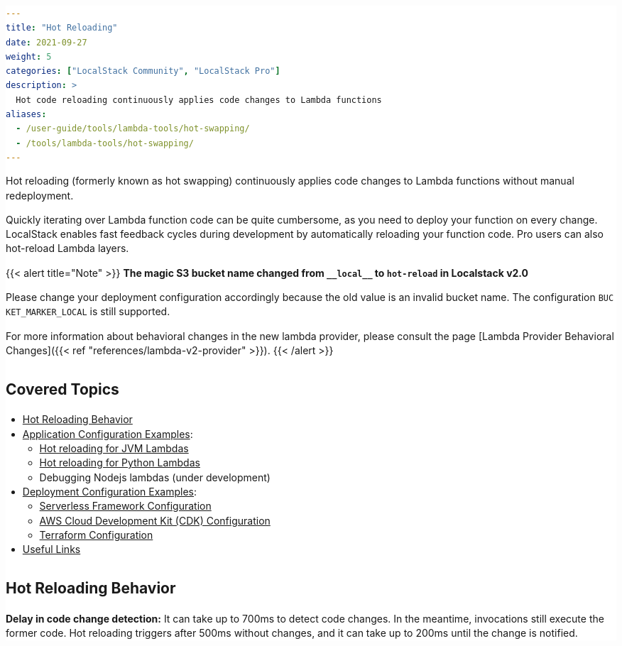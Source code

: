 ```yaml
---
title: "Hot Reloading"
date: 2021-09-27
weight: 5
categories: ["LocalStack Community", "LocalStack Pro"]
description: >
  Hot code reloading continuously applies code changes to Lambda functions
aliases:
  - /user-guide/tools/lambda-tools/hot-swapping/
  - /tools/lambda-tools/hot-swapping/
---
```


Hot reloading (formerly known as hot swapping) continuously applies code changes to Lambda functions without manual redeployment.

Quickly iterating over Lambda function code can be quite cumbersome, as you need to deploy your function on every change.
LocalStack enables fast feedback cycles during development by automatically reloading your function code.
Pro users can also hot-reload Lambda layers.

{{< alert title="Note" >}}
**The magic S3 bucket name changed from `__local__` to `hot-reload` in Localstack&nbsp;v2.0**

Please change your deployment configuration accordingly because the old value is an invalid bucket name.
The configuration `BUCKET_MARKER_LOCAL` is still supported.

For more information about behavioral changes in the new lambda provider, please consult the page [Lambda Provider Behavioral Changes]({{< ref "references/lambda-v2-provider" >}}).
{{< /alert >}}

## Covered Topics

* [Hot Reloading Behavior](#hot-reloading-behavior)
* [Application Configuration Examples](#application-configuration-examples):
  * [Hot reloading for JVM Lambdas](#hot-reloading-for-jvm-lambdas)
  * [Hot reloading for Python Lambdas](#hot-reloading-for-python-lambdas)
  * Debugging Nodejs lambdas (under development)
* [Deployment Configuration Examples](#deployment-configuration-examples):
  * [Serverless Framework Configuration](#serverless-framework-configuration)
  * [AWS Cloud Development Kit (CDK) Configuration](#aws-cloud-development-kit-cdk-configuration)
  * [Terraform Configuration](#terraform-configuration)
* [Useful Links](#useful-links)

## Hot Reloading Behavior

**Delay in code change detection:**
It can take up to 700ms to detect code changes.
In the meantime, invocations still execute the former code.
Hot reloading triggers after 500ms without changes, and it can take up to 200ms until the change is notified.
